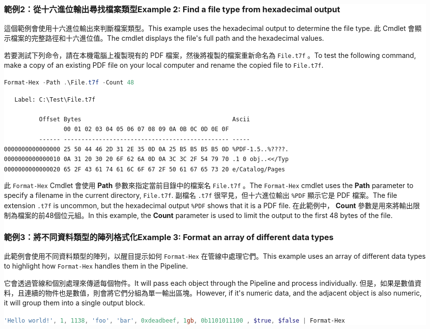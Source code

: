 ### <span data-ttu-id="c31ed-121">範例2：從十六進位輸出尋找檔案類型</span><span class="sxs-lookup"><span data-stu-id="c31ed-121">Example 2: Find a file type from hexadecimal output</span></span>

<span data-ttu-id="c31ed-122">這個範例會使用十六進位輸出來判斷檔案類型。</span><span class="sxs-lookup"><span data-stu-id="c31ed-122">This example uses the hexadecimal output to determine the file type.</span></span> <span data-ttu-id="c31ed-123">此 Cmdlet 會顯示檔案的完整路徑和十六進位值。</span><span class="sxs-lookup"><span data-stu-id="c31ed-123">The cmdlet displays the file's full path and the hexadecimal values.</span></span>

<span data-ttu-id="c31ed-124">若要測試下列命令，請在本機電腦上複製現有的 PDF 檔案，然後將複製的檔案重新命名為 `File.t7f` 。</span><span class="sxs-lookup"><span data-stu-id="c31ed-124">To test the following command, make a copy of an existing PDF file on your local computer and rename the copied file to `File.t7f`.</span></span>

```powershell
Format-Hex -Path .\File.t7f -Count 48
```

```Output
   Label: C:\Test\File.t7f

          Offset Bytes                                           Ascii
                 00 01 02 03 04 05 06 07 08 09 0A 0B 0C 0D 0E 0F
          ------ ----------------------------------------------- -----
0000000000000000 25 50 44 46 2D 31 2E 35 0D 0A 25 B5 B5 B5 B5 0D %PDF-1.5..%????.
0000000000000010 0A 31 20 30 20 6F 62 6A 0D 0A 3C 3C 2F 54 79 70 .1 0 obj..<</Typ
0000000000000020 65 2F 43 61 74 61 6C 6F 67 2F 50 61 67 65 73 20 e/Catalog/Pages
```

<span data-ttu-id="c31ed-125">此 `Format-Hex` Cmdlet 會使用 **Path** 參數來指定當前目錄中的檔案名 `File.t7f` 。</span><span class="sxs-lookup"><span data-stu-id="c31ed-125">The `Format-Hex` cmdlet uses the **Path** parameter to specify a filename in the current directory, `File.t7f`.</span></span> <span data-ttu-id="c31ed-126">副檔名 `.t7f` 很罕見，但十六進位輸出 `%PDF` 顯示它是 PDF 檔案。</span><span class="sxs-lookup"><span data-stu-id="c31ed-126">The file extension `.t7f` is uncommon, but the hexadecimal output `%PDF` shows that it is a PDF file.</span></span> <span data-ttu-id="c31ed-127">在此範例中， **Count** 參數是用來將輸出限制為檔案的前48個位元組。</span><span class="sxs-lookup"><span data-stu-id="c31ed-127">In this example, the **Count** parameter is used to limit the output to the first 48 bytes of the file.</span></span>

### <span data-ttu-id="c31ed-128">範例3：將不同資料類型的陣列格式化</span><span class="sxs-lookup"><span data-stu-id="c31ed-128">Example 3: Format an array of different data types</span></span>

<span data-ttu-id="c31ed-129">此範例會使用不同資料類型的陣列，以醒目提示如何 `Format-Hex` 在管線中處理它們。</span><span class="sxs-lookup"><span data-stu-id="c31ed-129">This example uses an array of different data types to highlight how `Format-Hex` handles them in the Pipeline.</span></span>

<span data-ttu-id="c31ed-130">它會透過管線和個別處理來傳遞每個物件。</span><span class="sxs-lookup"><span data-stu-id="c31ed-130">It will pass each object through the Pipeline and process individually.</span></span> <span data-ttu-id="c31ed-131">但是，如果是數值資料，且連續的物件也是數值，則會將它們分組為單一輸出區塊。</span><span class="sxs-lookup"><span data-stu-id="c31ed-131">However, if it's numeric data, and the adjacent object is also numeric, it will group them into a single output block.</span></span>

```powershell
'Hello world!', 1, 1138, 'foo', 'bar', 0xdeadbeef, 1gb, 0b1101011100 , $true, $false | Format-Hex
```
